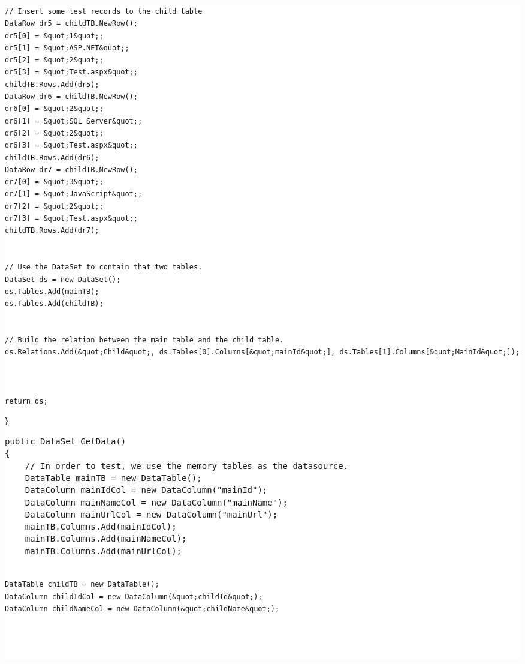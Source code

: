 


    // Insert some test records to the child table
    DataRow dr5 = childTB.NewRow();
    dr5[0] = &quot;1&quot;;
    dr5[1] = &quot;ASP.NET&quot;;
    dr5[2] = &quot;2&quot;;
    dr5[3] = &quot;Test.aspx&quot;;
    childTB.Rows.Add(dr5);
    DataRow dr6 = childTB.NewRow();
    dr6[0] = &quot;2&quot;;
    dr6[1] = &quot;SQL Server&quot;;
    dr6[2] = &quot;2&quot;;
    dr6[3] = &quot;Test.aspx&quot;;
    childTB.Rows.Add(dr6);
    DataRow dr7 = childTB.NewRow();
    dr7[0] = &quot;3&quot;;
    dr7[1] = &quot;JavaScript&quot;;
    dr7[2] = &quot;2&quot;;
    dr7[3] = &quot;Test.aspx&quot;;
    childTB.Rows.Add(dr7);


    // Use the DataSet to contain that two tables.
    DataSet ds = new DataSet();          
    ds.Tables.Add(mainTB);
    ds.Tables.Add(childTB);


    // Build the relation between the main table and the child table.
    ds.Relations.Add(&quot;Child&quot;, ds.Tables[0].Columns[&quot;mainId&quot;], ds.Tables[1].Columns[&quot;MainId&quot;]);
   


    return ds;
}  

</pre>
<pre id="codePreview" class="csharp">
public DataSet GetData()
{
    // In order to test, we use the memory tables as the datasource.
    DataTable mainTB = new DataTable();
    DataColumn mainIdCol = new DataColumn(&quot;mainId&quot;);
    DataColumn mainNameCol = new DataColumn(&quot;mainName&quot;);
    DataColumn mainUrlCol = new DataColumn(&quot;mainUrl&quot;);
    mainTB.Columns.Add(mainIdCol);
    mainTB.Columns.Add(mainNameCol);
    mainTB.Columns.Add(mainUrlCol);


    DataTable childTB = new DataTable();
    DataColumn childIdCol = new DataColumn(&quot;childId&quot;);
    DataColumn childNameCol = new DataColumn(&quot;childName&quot;);
